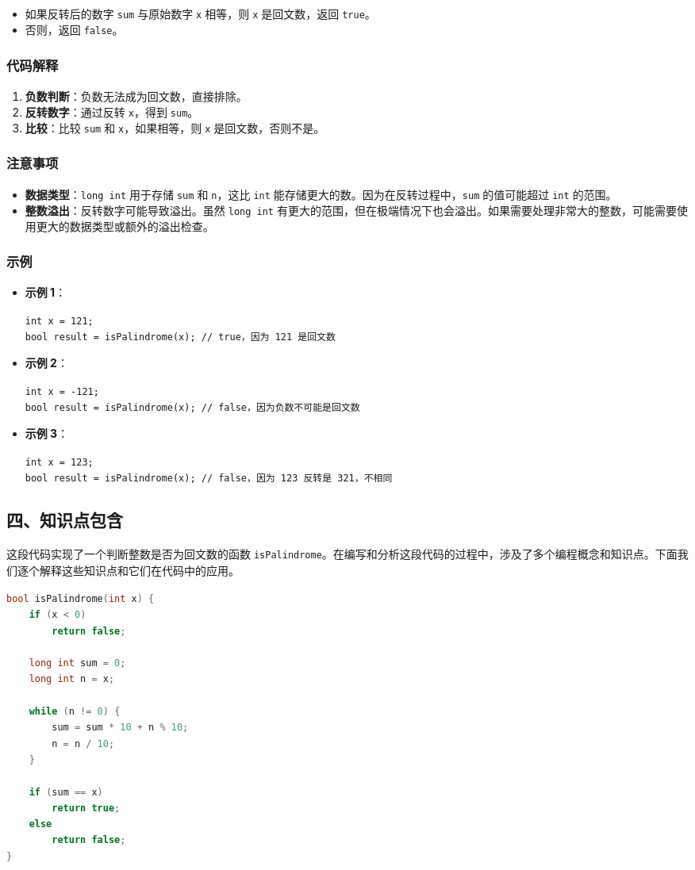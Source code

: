 - 如果反转后的数字 `sum` 与原始数字 `x` 相等，则 `x` 是回文数，返回 `true`。
- 否则，返回 `false`。

### 代码解释

1. **负数判断**：负数无法成为回文数，直接排除。
2. **反转数字**：通过反转 `x`，得到 `sum`。
3. **比较**：比较 `sum` 和 `x`，如果相等，则 `x` 是回文数，否则不是。

### 注意事项

- **数据类型**：`long int` 用于存储 `sum` 和 `n`，这比 `int` 能存储更大的数。因为在反转过程中，`sum` 的值可能超过 `int` 的范围。
- **整数溢出**：反转数字可能导致溢出。虽然 `long int` 有更大的范围，但在极端情况下也会溢出。如果需要处理非常大的整数，可能需要使用更大的数据类型或额外的溢出检查。

### 示例

- **示例 1**：

  ```
  int x = 121;
  bool result = isPalindrome(x); // true，因为 121 是回文数
  ```

- **示例 2**：

  ```
  int x = -121;
  bool result = isPalindrome(x); // false，因为负数不可能是回文数
  ```

- **示例 3**：

  ```
  int x = 123;
  bool result = isPalindrome(x); // false，因为 123 反转是 321，不相同
  ```

## 四、知识点包含

这段代码实现了一个判断整数是否为回文数的函数 `isPalindrome`。在编写和分析这段代码的过程中，涉及了多个编程概念和知识点。下面我们逐个解释这些知识点和它们在代码中的应用。

```cpp
bool isPalindrome(int x) {
    if (x < 0)
        return false;
    
    long int sum = 0;
    long int n = x;

    while (n != 0) {
        sum = sum * 10 + n % 10;
        n = n / 10;
    }

    if (sum == x)
        return true;
    else
        return false;
}
```
